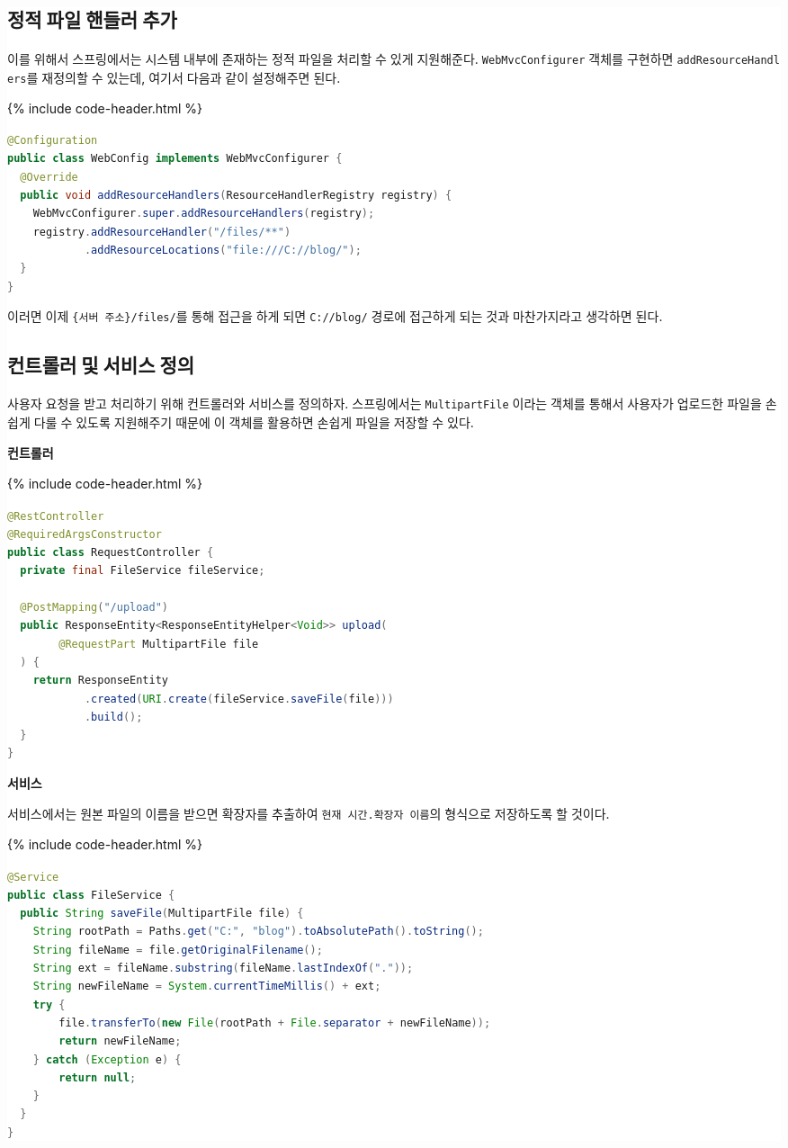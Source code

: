 ## 정적 파일 핸들러 추가

이를 위해서 스프링에서는 시스템 내부에 존재하는 정적 파일을 처리할 수 있게 지원해준다. `WebMvcConfigurer` 객체를 구현하면 `addResourceHandlers`를 재정의할 수 있는데, 여기서 다음과 같이 설정해주면 된다.

{% include code-header.html %}
```java
@Configuration
public class WebConfig implements WebMvcConfigurer {
  @Override
  public void addResourceHandlers(ResourceHandlerRegistry registry) {
    WebMvcConfigurer.super.addResourceHandlers(registry);
    registry.addResourceHandler("/files/**")
            .addResourceLocations("file:///C://blog/");
  }
}
```

이러면 이제 `{서버 주소}/files/`를 통해 접근을 하게 되면 `C://blog/` 경로에 접근하게 되는 것과 마찬가지라고 생각하면 된다.

## 컨트롤러 및 서비스 정의

사용자 요청을 받고 처리하기 위해 컨트롤러와 서비스를 정의하자. 스프링에서는 `MultipartFile` 이라는 객체를 통해서 사용자가 업로드한 파일을 손쉽게 다룰 수 있도록 지원해주기 때문에 이 객체를 활용하면 손쉽게 파일을 저장할 수 있다.

**컨트롤러**

{% include code-header.html %}
```java
@RestController
@RequiredArgsConstructor
public class RequestController {
  private final FileService fileService;

  @PostMapping("/upload")
  public ResponseEntity<ResponseEntityHelper<Void>> upload(
        @RequestPart MultipartFile file
  ) {
    return ResponseEntity
            .created(URI.create(fileService.saveFile(file)))
            .build();
  }
}
```

**서비스**

서비스에서는 원본 파일의 이름을 받으면 확장자를 추출하여 `현재 시간.확장자 이름`의 형식으로 저장하도록 할 것이다.

{% include code-header.html %}
```java
@Service
public class FileService {
  public String saveFile(MultipartFile file) {
    String rootPath = Paths.get("C:", "blog").toAbsolutePath().toString();
    String fileName = file.getOriginalFilename();
    String ext = fileName.substring(fileName.lastIndexOf("."));
    String newFileName = System.currentTimeMillis() + ext;
    try {
        file.transferTo(new File(rootPath + File.separator + newFileName));
        return newFileName;
    } catch (Exception e) {
        return null;
    }
  }
}
```